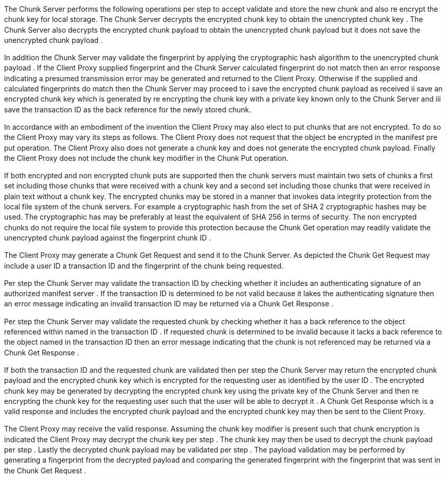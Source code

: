 The Chunk Server performs the following operations per step to accept validate and store the new chunk and also re encrypt the chunk key for local storage. The Chunk Server decrypts the encrypted chunk key to obtain the unencrypted chunk key . The Chunk Server also decrypts the encrypted chunk payload to obtain the unencrypted chunk payload but it does not save the unencrypted chunk payload .

In addition the Chunk Server may validate the fingerprint by applying the cryptographic hash algorithm to the unencrypted chunk payload . If the Client Proxy supplied fingerprint and the Chunk Server calculated fingerprint do not match then an error response indicating a presumed transmission error may be generated and returned to the Client Proxy. Otherwise if the supplied and calculated fingerprints do match then the Chunk Server may proceed to i save the encrypted chunk payload as received ii save an encrypted chunk key which is generated by re encrypting the chunk key with a private key known only to the Chunk Server and iii save the transaction ID as the back reference for the newly stored chunk.

In accordance with an embodiment of the invention the Client Proxy may also elect to put chunks that are not encrypted. To do so the Client Proxy may vary its steps as follows. The Client Proxy does not request that the object be encrypted in the manifest pre put operation. The Client Proxy also does not generate a chunk key and does not generate the encrypted chunk payload. Finally the Client Proxy does not include the chunk key modifier in the Chunk Put operation.

If both encrypted and non encrypted chunk puts are supported then the chunk servers must maintain two sets of chunks a first set including those chunks that were received with a chunk key and a second set including those chunks that were received in plain text without a chunk key. The encrypted chunks may be stored in a manner that invokes data integrity protection from the local file system of the chunk servers. For example a cryptographic hash from the set of SHA 2 cryptographic hashes may be used. The cryptographic has may be preferably at least the equivalent of SHA 256 in terms of security. The non encrypted chunks do not require the local file system to provide this protection because the Chunk Get operation may readily validate the unencrypted chunk payload against the fingerprint chunk ID .

The Client Proxy may generate a Chunk Get Request and send it to the Chunk Server. As depicted the Chunk Get Request may include a user ID a transaction ID and the fingerprint of the chunk being requested.

Per step the Chunk Server may validate the transaction ID by checking whether it includes an authenticating signature of an authorized manifest server . If the transaction ID is determined to be not valid because it lakes the authenticating signature then an error message indicating an invalid transaction ID may be returned via a Chunk Get Response .

Per step the Chunk Server may validate the requested chunk by checking whether it has a back reference to the object referenced within named in the transaction ID . If requested chunk is determined to be invalid because it lacks a back reference to the object named in the transaction ID then an error message indicating that the chunk is not referenced may be returned via a Chunk Get Response .

If both the transaction ID and the requested chunk are validated then per step the Chunk Server may return the encrypted chunk payload and the encrypted chunk key which is encrypted for the requesting user as identified by the user ID . The encrypted chunk key may be generated by decrypting the encrypted chunk key using the private key of the Chunk Server and then re encrypting the chunk key for the requesting user such that the user will be able to decrypt it . A Chunk Get Response which is a valid response and includes the encrypted chunk payload and the encrypted chunk key may then be sent to the Client Proxy.

The Client Proxy may receive the valid response. Assuming the chunk key modifier is present such that chunk encryption is indicated the Client Proxy may decrypt the chunk key per step . The chunk key may then be used to decrypt the chunk payload per step . Lastly the decrypted chunk payload may be validated per step . The payload validation may be performed by generating a fingerprint from the decrypted payload and comparing the generated fingerprint with the fingerprint that was sent in the Chunk Get Request .

